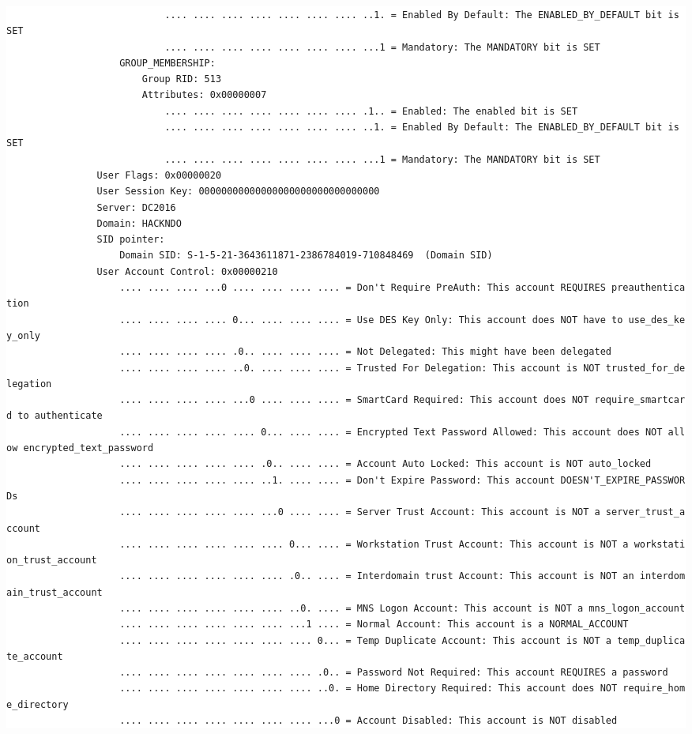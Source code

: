 ```
                            .... .... .... .... .... .... .... ..1. = Enabled By Default: The ENABLED_BY_DEFAULT bit is SET
                            .... .... .... .... .... .... .... ...1 = Mandatory: The MANDATORY bit is SET
                    GROUP_MEMBERSHIP:
                        Group RID: 513
                        Attributes: 0x00000007
                            .... .... .... .... .... .... .... .1.. = Enabled: The enabled bit is SET
                            .... .... .... .... .... .... .... ..1. = Enabled By Default: The ENABLED_BY_DEFAULT bit is SET
                            .... .... .... .... .... .... .... ...1 = Mandatory: The MANDATORY bit is SET
                User Flags: 0x00000020
                User Session Key: 00000000000000000000000000000000
                Server: DC2016
                Domain: HACKNDO
                SID pointer:
                    Domain SID: S-1-5-21-3643611871-2386784019-710848469  (Domain SID)
                User Account Control: 0x00000210
                    .... .... .... ...0 .... .... .... .... = Don't Require PreAuth: This account REQUIRES preauthentication
                    .... .... .... .... 0... .... .... .... = Use DES Key Only: This account does NOT have to use_des_key_only
                    .... .... .... .... .0.. .... .... .... = Not Delegated: This might have been delegated
                    .... .... .... .... ..0. .... .... .... = Trusted For Delegation: This account is NOT trusted_for_delegation
                    .... .... .... .... ...0 .... .... .... = SmartCard Required: This account does NOT require_smartcard to authenticate
                    .... .... .... .... .... 0... .... .... = Encrypted Text Password Allowed: This account does NOT allow encrypted_text_password
                    .... .... .... .... .... .0.. .... .... = Account Auto Locked: This account is NOT auto_locked
                    .... .... .... .... .... ..1. .... .... = Don't Expire Password: This account DOESN'T_EXPIRE_PASSWORDs
                    .... .... .... .... .... ...0 .... .... = Server Trust Account: This account is NOT a server_trust_account
                    .... .... .... .... .... .... 0... .... = Workstation Trust Account: This account is NOT a workstation_trust_account
                    .... .... .... .... .... .... .0.. .... = Interdomain trust Account: This account is NOT an interdomain_trust_account
                    .... .... .... .... .... .... ..0. .... = MNS Logon Account: This account is NOT a mns_logon_account
                    .... .... .... .... .... .... ...1 .... = Normal Account: This account is a NORMAL_ACCOUNT
                    .... .... .... .... .... .... .... 0... = Temp Duplicate Account: This account is NOT a temp_duplicate_account
                    .... .... .... .... .... .... .... .0.. = Password Not Required: This account REQUIRES a password
                    .... .... .... .... .... .... .... ..0. = Home Directory Required: This account does NOT require_home_directory
                    .... .... .... .... .... .... .... ...0 = Account Disabled: This account is NOT disabled
```
